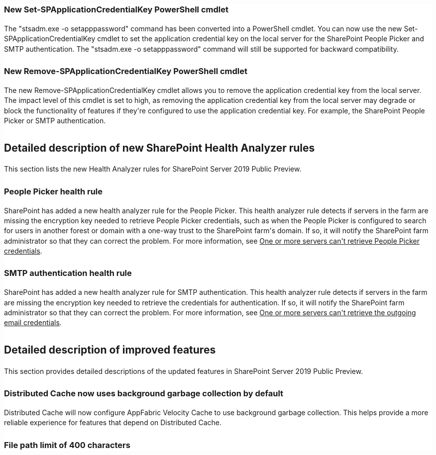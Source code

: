 ### New Set-SPApplicationCredentialKey PowerShell cmdlet

The "stsadm.exe -o setapppassword" command has been converted into a PowerShell cmdlet. You can now use the new Set-SPApplicationCredentialKey cmdlet to set the application credential key on the local server for the SharePoint People Picker and SMTP authentication. The "stsadm.exe -o setapppassword" command will still be supported for backward compatibility.

### New Remove-SPApplicationCredentialKey PowerShell cmdlet

The new Remove-SPApplicationCredentialKey cmdlet allows you to remove the application credential key from the local server.
The impact level of this cmdlet is set to high, as removing the application credential key from the local server may degrade or block the functionality of features if they're configured to use the application credential key.  For example, the SharePoint People Picker or SMTP authentication.

## Detailed description of new SharePoint Health Analyzer rules

This section lists the new Health Analyzer rules for SharePoint Server 2019 Public Preview.

### People Picker health rule

SharePoint has added a new health analyzer rule for the People Picker. This health analyzer rule detects if servers in the farm are missing the encryption key needed to retrieve People Picker credentials, such as when the People Picker is configured to search for users in another forest or domain with a one-way trust to the SharePoint farm's domain. If so, it will notify the SharePoint farm administrator so that they can correct the problem. For more information, see [One or more servers can't retrieve People Picker credentials](https://docs.microsoft.com/en-us/SharePoint/technical-reference/one-or-more-servers-can-t-retrieve-people-picker-credentials).

### SMTP authentication health rule

SharePoint has added a new health analyzer rule for SMTP authentication. This health analyzer rule detects if servers in the farm are missing the encryption key needed to retrieve the credentials for authentication. If so, it will notify the SharePoint farm administrator so that they can correct the problem. For more information, see [One or more servers can't retrieve the outgoing email credentials](https://docs.microsoft.com/en-us/SharePoint/technical-reference/one-or-more-servers-can-t-retrieve-the-outgoing-email-credentials).

## Detailed description of improved features

This section provides detailed descriptions of the updated features in SharePoint Server 2019 Public Preview.

### Distributed Cache now uses background garbage collection by default

Distributed Cache will now configure AppFabric Velocity Cache to use background garbage collection. This helps provide a more reliable experience for features that depend on Distributed Cache.

### File path limit of 400 characters
